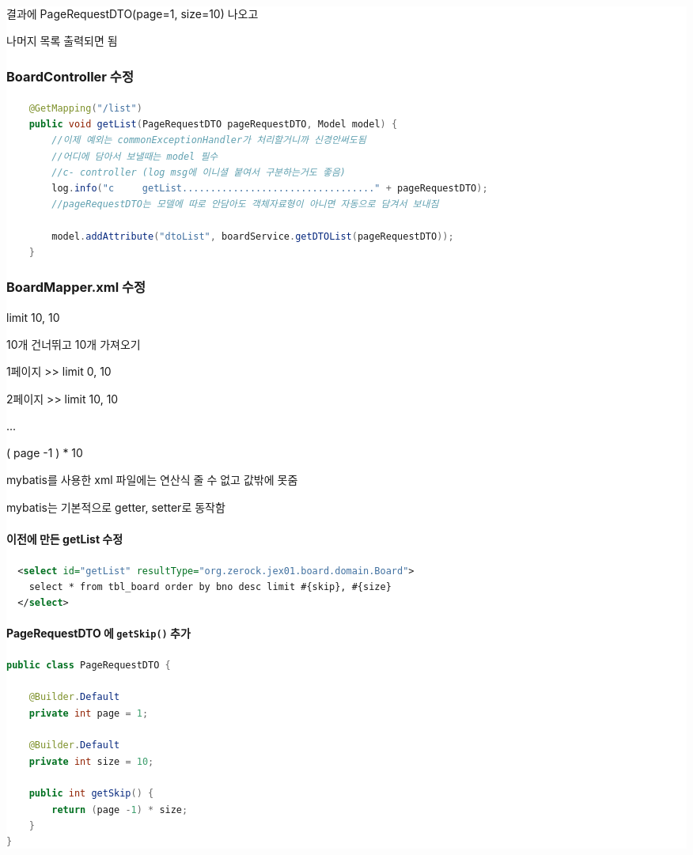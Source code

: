 결과에 PageRequestDTO(page=1, size=10) 나오고

나머지 목록 출력되면 됨



### BoardController 수정

```java
    @GetMapping("/list")
    public void getList(PageRequestDTO pageRequestDTO, Model model) {
        //이제 예외는 commonExceptionHandler가 처리할거니까 신경안써도됨
        //어디에 담아서 보낼때는 model 필수
        //c- controller (log msg에 이니셜 붙여서 구분하는거도 좋음)
        log.info("c     getList.................................." + pageRequestDTO);
        //pageRequestDTO는 모델에 따로 안담아도 객체자료형이 아니면 자동으로 담겨서 보내짐

        model.addAttribute("dtoList", boardService.getDTOList(pageRequestDTO));
    }
```



### BoardMapper.xml 수정

limit 10, 10

10개 건너뛰고 10개 가져오기



1페이지 >> limit 0, 10

2페이지 >> limit 10, 10

...



( page -1 ) * 10



mybatis를 사용한 xml 파일에는 연산식 줄 수 없고 값밖에 못줌

mybatis는 기본적으로 getter, setter로 동작함



#### 이전에 만든 getList 수정

```xml
  <select id="getList" resultType="org.zerock.jex01.board.domain.Board">
    select * from tbl_board order by bno desc limit #{skip}, #{size}
  </select>
```



#### PageRequestDTO 에 `getSkip()` 추가

```java
public class PageRequestDTO {

    @Builder.Default
    private int page = 1;

    @Builder.Default
    private int size = 10;

    public int getSkip() {
        return (page -1) * size;
    }
}
```
